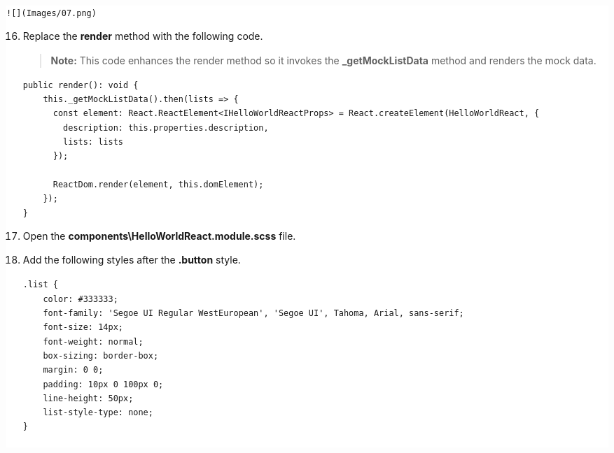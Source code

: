 	![](Images/07.png)

16. Replace the **render** method with the following code.

	>**Note:** This code enhances the render method so it invokes the **_getMockListData** method and renders the mock data.

	````
	public render(): void {
	    this._getMockListData().then(lists => {
	      const element: React.ReactElement<IHelloWorldReactProps> = React.createElement(HelloWorldReact, {
	        description: this.properties.description,
	        lists: lists
	      });
	
	      ReactDom.render(element, this.domElement);
	    });
	}
	````

17. Open the **components\HelloWorldReact.module.scss** file.
18. Add the following styles after the **.button** style.

	````
	.list {
	    color: #333333;
	    font-family: 'Segoe UI Regular WestEuropean', 'Segoe UI', Tahoma, Arial, sans-serif;
	    font-size: 14px;
	    font-weight: normal;
	    box-sizing: border-box;
	    margin: 0 0;
	    padding: 10px 0 100px 0;
	    line-height: 50px;
	    list-style-type: none;
	}
	